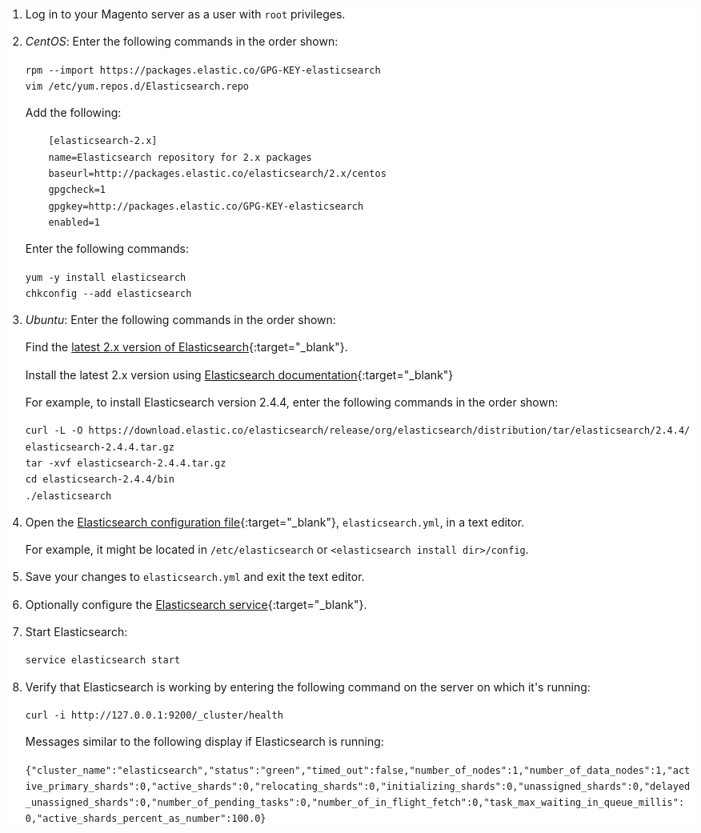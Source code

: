 1.	Log in to your Magento server as a user with `root` privileges.
2.	_CentOS_: Enter the following commands in the order shown:

		rpm --import https://packages.elastic.co/GPG-KEY-elasticsearch
		vim /etc/yum.repos.d/Elasticsearch.repo

	Add the following:

    ```
		[elasticsearch-2.x]
		name=Elasticsearch repository for 2.x packages
		baseurl=http://packages.elastic.co/elasticsearch/2.x/centos
		gpgcheck=1
		gpgkey=http://packages.elastic.co/GPG-KEY-elasticsearch
		enabled=1
    ```

	Enter the following commands:

		yum -y install elasticsearch
		chkconfig --add elasticsearch

3.	_Ubuntu_: Enter the following commands in the order shown:

	Find the [latest 2.x version of Elasticsearch](https://www.elastic.co/downloads/past-releases){:target="_blank"}.

	Install the latest 2.x version using [Elasticsearch documentation](https://www.elastic.co/guide/en/elasticsearch/reference/2.4/_installation.html){:target="_blank"}

	For example, to install Elasticsearch version 2.4.4, enter the following commands in the order shown:

		curl -L -O https://download.elastic.co/elasticsearch/release/org/elasticsearch/distribution/tar/elasticsearch/2.4.4/elasticsearch-2.4.4.tar.gz
		tar -xvf elasticsearch-2.4.4.tar.gz
		cd elasticsearch-2.4.4/bin
		./elasticsearch

4.	Open the [Elasticsearch configuration file](https://www.elastic.co/guide/en/elasticsearch/reference/2.0/setup-configuration.html#settings){:target="_blank"}, `elasticsearch.yml`, in a text editor.

	For example, it might be located in `/etc/elasticsearch` or `<elasticsearch install dir>/config`.
5.	Save your changes to `elasticsearch.yml` and exit the text editor.
6.	Optionally configure the [Elasticsearch service](https://www.elastic.co/guide/en/elasticsearch/reference/2.0/setup-service.html){:target="_blank"}.
7.	Start Elasticsearch:

		service elasticsearch start
8.	Verify that Elasticsearch is working by entering the following command on the server on which it's running:

		curl -i http://127.0.0.1:9200/_cluster/health

	Messages similar to the following display if Elasticsearch is running:

		{"cluster_name":"elasticsearch","status":"green","timed_out":false,"number_of_nodes":1,"number_of_data_nodes":1,"active_primary_shards":0,"active_shards":0,"relocating_shards":0,"initializing_shards":0,"unassigned_shards":0,"delayed_unassigned_shards":0,"number_of_pending_tasks":0,"number_of_in_flight_fetch":0,"task_max_waiting_in_queue_millis":0,"active_shards_percent_as_number":100.0}
